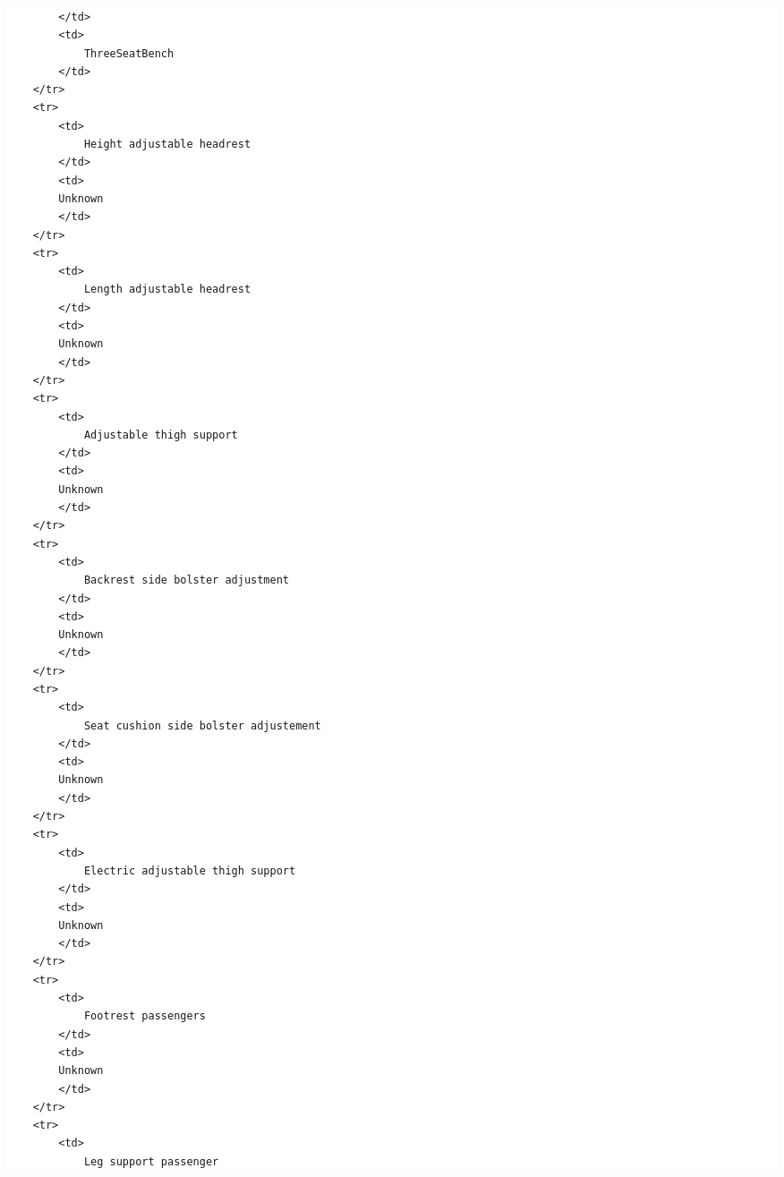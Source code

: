 			</td>
			<td>
				ThreeSeatBench
			</td>
		</tr>
		<tr>
			<td>
				Height adjustable headrest
			</td>
			<td>
			Unknown
			</td>
		</tr>
		<tr>
			<td>
				Length adjustable headrest
			</td>
			<td>
			Unknown
			</td>
		</tr>
		<tr>
			<td>
				Adjustable thigh support
			</td>
			<td>
			Unknown
			</td>
		</tr>
		<tr>
			<td>
				Backrest side bolster adjustment
			</td>
			<td>
			Unknown
			</td>
		</tr>
		<tr>
			<td>
				Seat cushion side bolster adjustement
			</td>
			<td>
			Unknown
			</td>
		</tr>
		<tr>
			<td>
				Electric adjustable thigh support
			</td>
			<td>
			Unknown
			</td>
		</tr>
		<tr>
			<td>
				Footrest passengers
			</td>
			<td>
			Unknown
			</td>
		</tr>
		<tr>
			<td>
				Leg support passenger